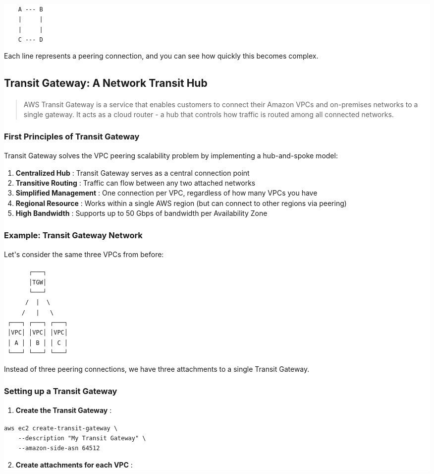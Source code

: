 ```
    A --- B
    |     |
    |     |
    C --- D
```

Each line represents a peering connection, and you can see how quickly this becomes complex.

## Transit Gateway: A Network Transit Hub

> AWS Transit Gateway is a service that enables customers to connect their Amazon VPCs and on-premises networks to a single gateway. It acts as a cloud router - a hub that controls how traffic is routed among all connected networks.

### First Principles of Transit Gateway

Transit Gateway solves the VPC peering scalability problem by implementing a hub-and-spoke model:

1. **Centralized Hub** : Transit Gateway serves as a central connection point
2. **Transitive Routing** : Traffic can flow between any two attached networks
3. **Simplified Management** : One connection per VPC, regardless of how many VPCs you have
4. **Regional Resource** : Works within a single AWS region (but can connect to other regions via peering)
5. **High Bandwidth** : Supports up to 50 Gbps of bandwidth per Availability Zone

### Example: Transit Gateway Network

Let's consider the same three VPCs from before:

```
       ┌───┐
       │TGW│
       └───┘
      /  |  \
     /   |   \
 ┌───┐ ┌───┐ ┌───┐
 │VPC│ │VPC│ │VPC│
 │ A │ │ B │ │ C │
 └───┘ └───┘ └───┘
```

Instead of three peering connections, we have three attachments to a single Transit Gateway.

### Setting up a Transit Gateway

1. **Create the Transit Gateway** :

```
aws ec2 create-transit-gateway \
    --description "My Transit Gateway" \
    --amazon-side-asn 64512
```

2. **Create attachments for each VPC** :
